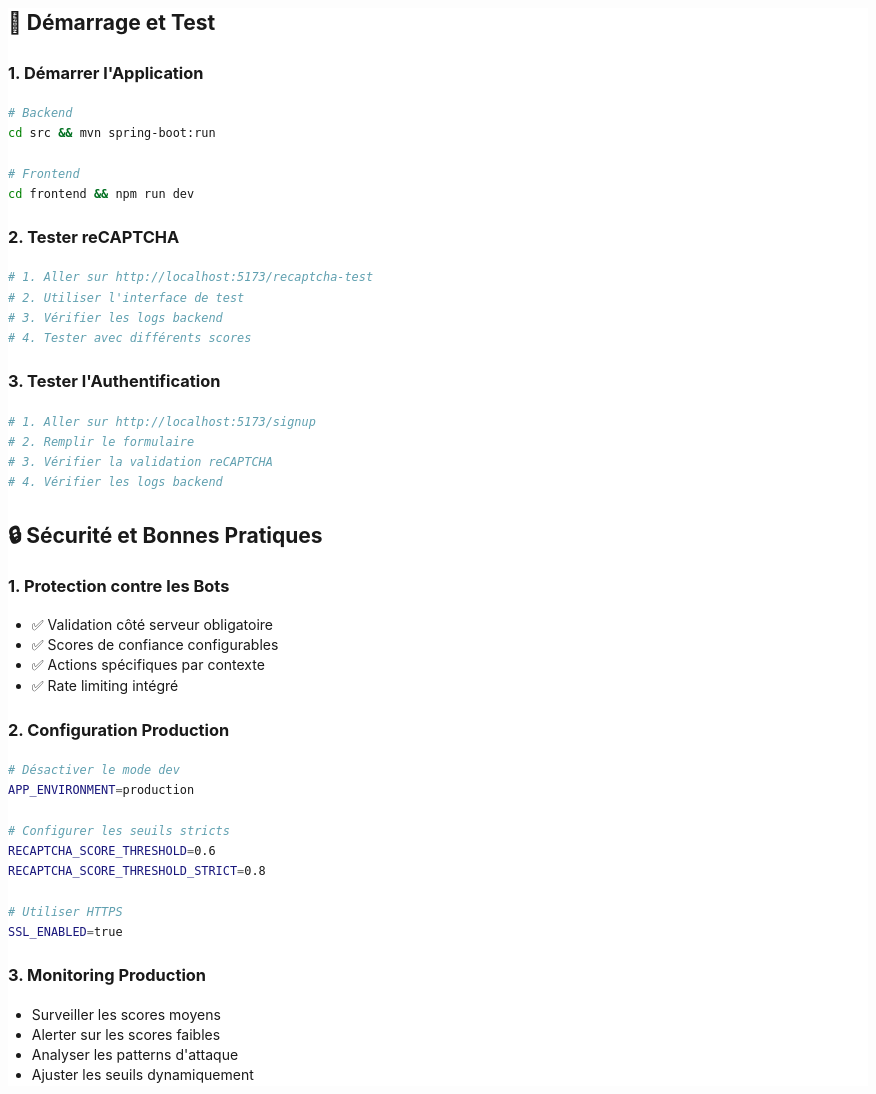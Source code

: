 ## 🚀 **Démarrage et Test**

### 1. **Démarrer l'Application**
```bash
# Backend
cd src && mvn spring-boot:run

# Frontend
cd frontend && npm run dev
```

### 2. **Tester reCAPTCHA**
```bash
# 1. Aller sur http://localhost:5173/recaptcha-test
# 2. Utiliser l'interface de test
# 3. Vérifier les logs backend
# 4. Tester avec différents scores
```

### 3. **Tester l'Authentification**
```bash
# 1. Aller sur http://localhost:5173/signup
# 2. Remplir le formulaire
# 3. Vérifier la validation reCAPTCHA
# 4. Vérifier les logs backend
```

## 🔒 **Sécurité et Bonnes Pratiques**

### 1. **Protection contre les Bots**
- ✅ Validation côté serveur obligatoire
- ✅ Scores de confiance configurables
- ✅ Actions spécifiques par contexte
- ✅ Rate limiting intégré

### 2. **Configuration Production**
```bash
# Désactiver le mode dev
APP_ENVIRONMENT=production

# Configurer les seuils stricts
RECAPTCHA_SCORE_THRESHOLD=0.6
RECAPTCHA_SCORE_THRESHOLD_STRICT=0.8

# Utiliser HTTPS
SSL_ENABLED=true
```

### 3. **Monitoring Production**
- Surveiller les scores moyens
- Alerter sur les scores faibles
- Analyser les patterns d'attaque
- Ajuster les seuils dynamiquement
